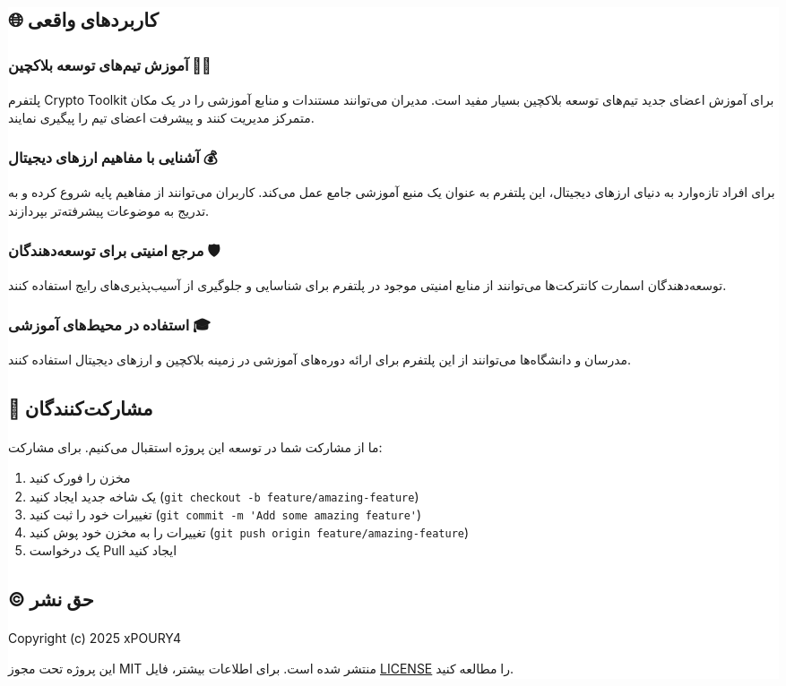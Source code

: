 ## 🌐 کاربردهای واقعی

### آموزش تیم‌های توسعه بلاکچین 👨‍💻
پلتفرم Crypto Toolkit برای آموزش اعضای جدید تیم‌های توسعه بلاکچین بسیار مفید است. مدیران می‌توانند مستندات و منابع آموزشی را در یک مکان متمرکز مدیریت کنند و پیشرفت اعضای تیم را پیگیری نمایند.

### آشنایی با مفاهیم ارزهای دیجیتال 💰
برای افراد تازه‌وارد به دنیای ارزهای دیجیتال، این پلتفرم به عنوان یک منبع آموزشی جامع عمل می‌کند. کاربران می‌توانند از مفاهیم پایه شروع کرده و به تدریج به موضوعات پیشرفته‌تر بپردازند.

### مرجع امنیتی برای توسعه‌دهندگان 🛡️
توسعه‌دهندگان اسمارت کانترکت‌ها می‌توانند از منابع امنیتی موجود در پلتفرم برای شناسایی و جلوگیری از آسیب‌پذیری‌های رایج استفاده کنند.

### استفاده در محیط‌های آموزشی 🎓
مدرسان و دانشگاه‌ها می‌توانند از این پلتفرم برای ارائه دوره‌های آموزشی در زمینه بلاکچین و ارزهای دیجیتال استفاده کنند.

## 🤝 مشارکت‌کنندگان

ما از مشارکت شما در توسعه این پروژه استقبال می‌کنیم. برای مشارکت:

1. مخزن را فورک کنید
2. یک شاخه جدید ایجاد کنید (`git checkout -b feature/amazing-feature`)
3. تغییرات خود را ثبت کنید (`git commit -m 'Add some amazing feature'`)
4. تغییرات را به مخزن خود پوش کنید (`git push origin feature/amazing-feature`)
5. یک درخواست Pull ایجاد کنید

## ©️ حق نشر

Copyright (c) 2025 xPOURY4

این پروژه تحت مجوز MIT منتشر شده است. برای اطلاعات بیشتر، فایل [LICENSE](LICENSE) را مطالعه کنید.

</div>
